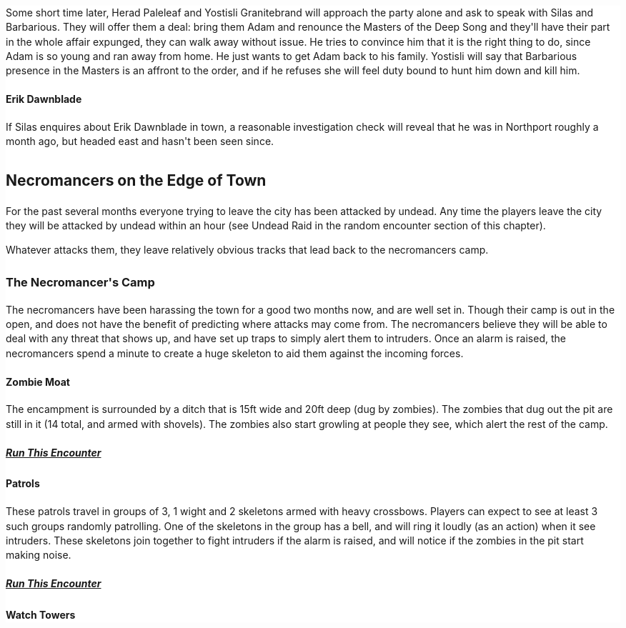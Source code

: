 Some short time later, Herad Paleleaf and Yostisli Granitebrand will approach the party alone and ask to speak with Silas and Barbarious. They will offer them a deal: bring 
them Adam and renounce the Masters of the Deep Song and they'll have their part in the whole affair expunged, they can walk away without issue. He tries to convince him that
it is the right thing to do, since Adam is so young and ran away from home. He just wants to get Adam back to his family. Yostisli will say that Barbarious presence in the 
Masters is an affront to the order, and if he refuses she will feel duty bound to hunt him down and kill him.

#### Erik Dawnblade

If Silas enquires about Erik Dawnblade in town, a reasonable investigation check will reveal that he was in Northport roughly a month ago, but headed east and hasn't been
seen since.

## Necromancers on the Edge of Town

For the past several months everyone trying to leave the city has been attacked by undead. Any time the players leave the city they will be attacked by undead within an hour (see Undead Raid in the random encounter section of this chapter).

Whatever attacks them, they leave relatively obvious tracks that lead back to the necromancers camp.

### The Necromancer's Camp

The necromancers have been harassing the town for a good two months now, and are well set in. Though their camp is out in the open, and does not have the benefit of predicting where attacks may come from. The necromancers believe they will be able to deal with any threat that shows up, and have set up traps to simply alert them to intruders. Once an alarm is raised, the necromancers spend a minute to create a huge skeleton to aid them against the incoming forces.

#### Zombie Moat

The encampment is surrounded by a ditch that is 15ft wide and 20ft deep (dug by zombies). The zombies that dug out the pit are still in it (14 total, and armed with shovels). The zombies also start growling at people they see, which alert the rest of the camp.

##### [Run This Encounter](/runner/zombie&zombie&zombie&zombie&zombie&zombie&zombie&zombie&zombie&zombie&zombie&zombie&zombie&zombie&zombie&zombie)

#### Patrols

These patrols travel in groups of 3, 1 wight and 2 skeletons armed with heavy crossbows. Players can expect to see at least 3 such groups randomly patrolling. One of the skeletons in the group has a bell, and will ring it loudly (as an action) when it see intruders. These skeletons join together to fight intruders if the alarm is raised, and will notice if the zombies in the pit start making noise.

##### [Run This Encounter](/runner/wight&skeleton&skeleton)

#### Watch Towers
